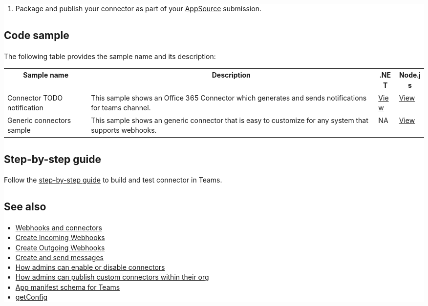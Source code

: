 1. Package and publish your connector as part of your [AppSource](~/concepts/deploy-and-publish/office-store-guidance.md) submission.

## Code sample

The following table provides the sample name and its description:

|**Sample name** | **Description** | **.NET** | **Node.js** |
|----------------|------------------|--------|----------------|
| Connector TODO notification |This sample shows an Office 365 Connector which generates and sends notifications for teams channel.| [View](https://github.com/OfficeDev/Microsoft-Teams-Samples/tree/main/samples/connector-todo-notification/csharp)| [View](https://github.com/OfficeDev/Microsoft-Teams-Samples/tree/main/samples/connector-todo-notification/nodejs)|
| Generic connectors sample |This sample shows an generic connector that is easy to customize for any system that supports webhooks.| NA| [View](https://github.com/OfficeDev/Microsoft-Teams-Samples/tree/main/samples/connector-generic/nodejs)|

## Step-by-step guide

Follow the [step-by-step guide](../../sbs-teams-connectors.yml) to build and test connector in Teams.

## See also

* [Webhooks and connectors](../what-are-webhooks-and-connectors.md)
* [Create Incoming Webhooks](~/webhooks-and-connectors/how-to/add-incoming-webhook.md)
* [Create Outgoing Webhooks](add-outgoing-webhook.md)
* [Create and send messages](connectors-using.md)
* [How admins can enable or disable connectors](/microsoftteams/office-365-custom-connectors#enable-or-disable-connectors-in-teams)
* [How admins can publish custom connectors within their org](/microsoftteams/office-365-custom-connectors)
* [App manifest schema for Teams](../../resources/schema/manifest-schema.md)
* [getConfig](/javascript/api/@microsoft/teamsfx/teamsfxconfiguration?view=msteams-client-js-latest&preserve-view=true)

